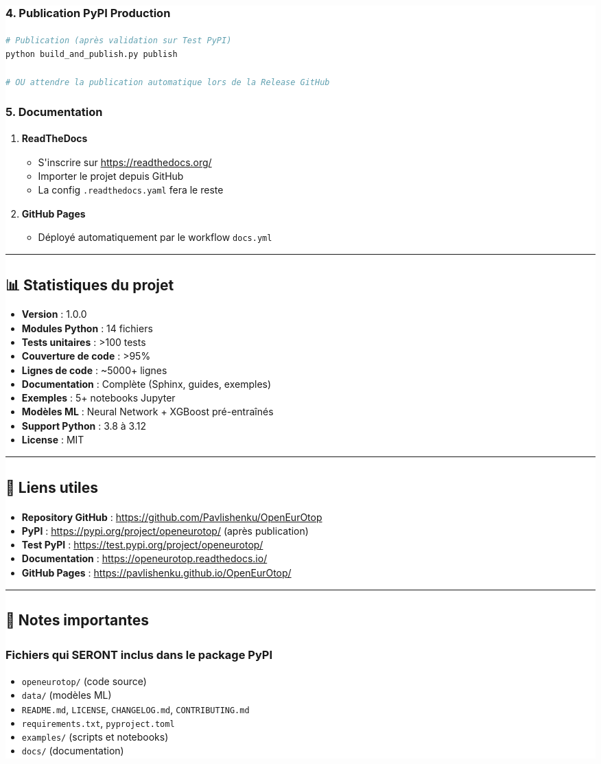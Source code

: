 ### 4. Publication PyPI Production

```bash
# Publication (après validation sur Test PyPI)
python build_and_publish.py publish

# OU attendre la publication automatique lors de la Release GitHub
```

### 5. Documentation

1. **ReadTheDocs**
   - S'inscrire sur https://readthedocs.org/
   - Importer le projet depuis GitHub
   - La config `.readthedocs.yaml` fera le reste

2. **GitHub Pages**
   - Déployé automatiquement par le workflow `docs.yml`

---

## 📊 Statistiques du projet

- **Version** : 1.0.0
- **Modules Python** : 14 fichiers
- **Tests unitaires** : >100 tests
- **Couverture de code** : >95%
- **Lignes de code** : ~5000+ lignes
- **Documentation** : Complète (Sphinx, guides, exemples)
- **Exemples** : 5+ notebooks Jupyter
- **Modèles ML** : Neural Network + XGBoost pré-entraînés
- **Support Python** : 3.8 à 3.12
- **License** : MIT

---

## 🔗 Liens utiles

- **Repository GitHub** : https://github.com/Pavlishenku/OpenEurOtop
- **PyPI** : https://pypi.org/project/openeurotop/ (après publication)
- **Test PyPI** : https://test.pypi.org/project/openeurotop/
- **Documentation** : https://openeurotop.readthedocs.io/
- **GitHub Pages** : https://pavlishenku.github.io/OpenEurOtop/

---

## 📝 Notes importantes

### Fichiers qui SERONT inclus dans le package PyPI
- `openeurotop/` (code source)
- `data/` (modèles ML)
- `README.md`, `LICENSE`, `CHANGELOG.md`, `CONTRIBUTING.md`
- `requirements.txt`, `pyproject.toml`
- `examples/` (scripts et notebooks)
- `docs/` (documentation)
